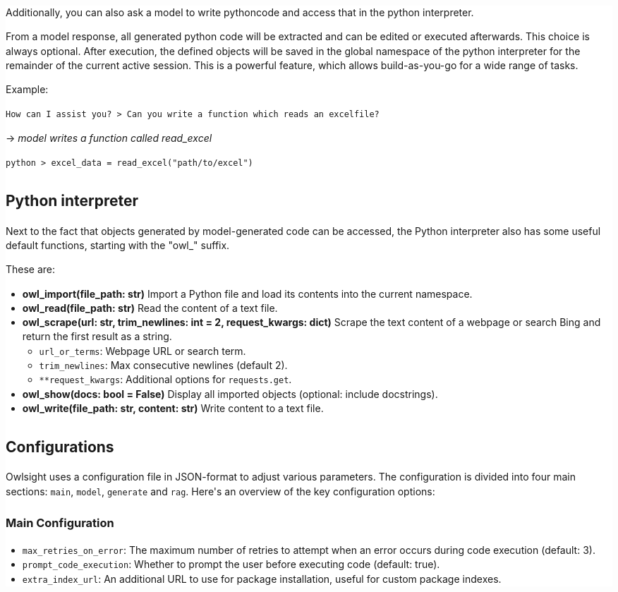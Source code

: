 Additionally, you can also ask a model to write pythoncode and access that in the python interpreter.

From a model response, all generated python code will be extracted and can be edited or executed afterwards. This choice is always optional. After execution, the defined objects will be saved in the global namespace of the python interpreter for the remainder of the current active session. This is a powerful feature, which allows build-as-you-go for a wide range of tasks.

Example:

```
How can I assist you? > Can you write a function which reads an excelfile?
```

-> *model writes a function called read_excel*

```
python > excel_data = read_excel("path/to/excel")
```

## Python interpreter

Next to the fact that objects generated by model-generated code can be accessed, the Python interpreter also has some useful default functions, starting with the "owl_" suffix.

These are:

* **owl_import(file_path: str)**
  Import a Python file and load its contents into the current namespace.
* **owl_read(file_path: str)**
  Read the content of a text file.
* **owl_scrape(url: str, trim_newlines: int = 2, request_kwargs: dict)**
  Scrape the text content of a webpage or search Bing and return the first result as a string.
  * `url_or_terms`: Webpage URL or search term.
  * `trim_newlines`: Max consecutive newlines (default 2).
  * `**request_kwargs`: Additional options for `requests.get`.
* **owl_show(docs: bool = False)**
  Display all imported objects (optional: include docstrings).
* **owl_write(file_path: str, content: str)**
  Write content to a text file.

## Configurations

Owlsight uses a configuration file in JSON-format to adjust various parameters. The configuration is divided into four main sections: `main`, `model`,  `generate` and `rag`. Here's an overview of the key configuration options:

### Main Configuration

- `max_retries_on_error`: The maximum number of retries to attempt when an error occurs during code execution (default: 3).
- `prompt_code_execution`: Whether to prompt the user before executing code (default: true).
- `extra_index_url`: An additional URL to use for package installation, useful for custom package indexes.
